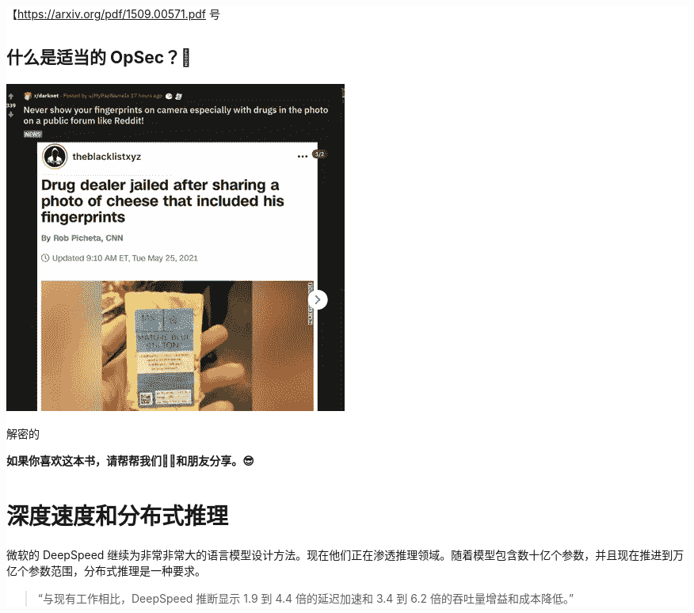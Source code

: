 【https://arxiv.org/pdf/1509.00571.pdf 号

## 什么是适当的 OpSec？🤣

![](img/c63c3d02246a0f452c9d82cb82e0f418.png)

解密的

**如果你喜欢这本书，请帮帮我们👏👏和朋友分享。😎**

# 深度速度和分布式推理

微软的 DeepSpeed 继续为非常非常大的语言模型设计方法。现在他们正在渗透推理领域。随着模型包含数十亿个参数，并且现在推进到万亿个参数范围，分布式推理是一种要求。

> “与现有工作相比，DeepSpeed 推断显示 1.9 到 4.4 倍的延迟加速和 3.4 到 6.2 倍的吞吐量增益和成本降低。”
